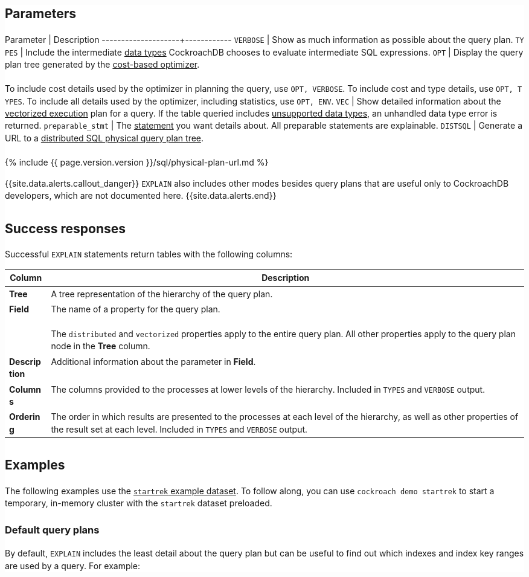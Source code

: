 ## Parameters

 Parameter          | Description
--------------------+------------
 `VERBOSE`          | Show as much information as possible about the query plan.
 `TYPES`            | Include the intermediate [data types](data-types.html) CockroachDB chooses to evaluate intermediate SQL expressions.
 `OPT`              | Display the query plan tree generated by the [cost-based optimizer](cost-based-optimizer.html).<br/><br/>To include cost details used by the optimizer in planning the query, use `OPT, VERBOSE`. To include cost and type details, use `OPT, TYPES`. To include all details used by the optimizer, including statistics, use `OPT, ENV`.
 `VEC`              | Show detailed information about the [vectorized execution](vectorized-execution.html) plan for a query. If the table queried includes [unsupported data types](vectorized-execution.html#supported-data-types), an unhandled data type error is returned.
 `preparable_stmt`  | The [statement](sql-grammar.html#preparable_stmt) you want details about. All preparable statements are explainable.
 `DISTSQL`          | Generate a URL to a [distributed SQL physical query plan tree](explain-analyze.html#distsql-plan-viewer).<br><br>{% include {{ page.version.version }}/sql/physical-plan-url.md %}

{{site.data.alerts.callout_danger}}
`EXPLAIN` also includes other modes besides query plans that are useful only to CockroachDB developers, which are not documented here.
{{site.data.alerts.end}}

## Success responses

Successful `EXPLAIN` statements return tables with the following columns:

 Column | Description
-----------|-------------
**Tree** | A tree representation of the hierarchy of the query plan.
**Field** | The name of a property for the query plan.<br><br>The `distributed` and `vectorized` properties apply to the entire query plan. All other properties apply to the query plan node in the **Tree** column.
**Description** | Additional information about the parameter in  **Field**.
**Columns** | The columns provided to the processes at lower levels of the hierarchy. Included in `TYPES` and `VERBOSE` output.
**Ordering** | The order in which results are presented to the processes at each level of the hierarchy, as well as other properties of the result set at each level. Included in `TYPES` and `VERBOSE` output.

## Examples

The following examples use the [`startrek` example dataset](cockroach-demo.html#datasets). To follow along, you can use `cockroach demo startrek` to start a temporary, in-memory cluster with the `startrek` dataset preloaded.

### Default query plans

By default, `EXPLAIN` includes the least detail about the query plan but can be useful to find out which indexes and index key ranges are used by a query. For example:

